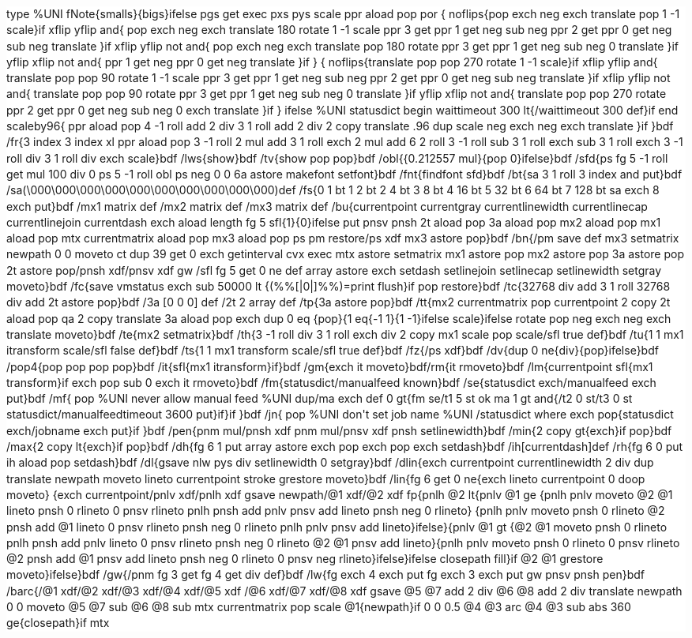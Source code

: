 type %UNI fNote{smalls}{bigs}ifelse pgs get exec pxs pys scale ppr aload pop
por { noflips{pop exch neg exch translate pop 1 -1 scale}if xflip yflip and{
pop exch neg exch translate 180 rotate 1 -1 scale ppr 3 get ppr 1 get neg sub
neg ppr 2 get ppr 0 get neg sub neg translate }if xflip yflip not and{ pop
exch neg exch translate pop 180 rotate ppr 3 get ppr 1 get neg sub neg 0
translate }if yflip xflip not and{ ppr 1 get neg ppr 0 get neg translate }if }
{ noflips{translate pop pop 270 rotate 1 -1 scale}if xflip yflip and{
translate pop pop 90 rotate 1 -1 scale ppr 3 get ppr 1 get neg sub neg ppr 2
get ppr 0 get neg sub neg translate }if xflip yflip not and{ translate pop pop
90 rotate ppr 3 get ppr 1 get neg sub neg 0 translate }if yflip xflip not and{
translate pop pop 270 rotate ppr 2 get ppr 0 get neg sub neg 0 exch translate
}if } ifelse %UNI statusdict begin waittimeout 300 lt{/waittimeout 300 def}if
end scaleby96{ ppr aload pop 4 -1 roll add 2 div 3 1 roll add 2 div 2 copy
translate .96 dup scale neg exch neg exch translate }if }bdf /fr{3 index 3
index xl ppr aload pop 3 -1 roll 2 mul add 3 1 roll exch 2 mul add 6 2 roll 3
-1 roll sub 3 1 roll exch sub 3 1 roll exch 3 -1 roll div 3 1 roll div exch
scale}bdf /lws{show}bdf /tv{show pop pop}bdf /obl{{0.212557 mul}{pop
0}ifelse}bdf /sfd{ps fg 5 -1 roll get mul 100 div 0 ps 5 -1 roll obl ps neg 0
0 6a astore makefont setfont}bdf /fnt{findfont sfd}bdf /bt{sa 3 1 roll 3 index
and put}bdf /sa(\000\000\000\000\000\000\000\000\000\000)def /fs{0 1 bt 1 2 bt
2 4 bt 3 8 bt 4 16 bt 5 32 bt 6 64 bt 7 128 bt sa exch 8 exch put}bdf /mx1
matrix def /mx2 matrix def /mx3 matrix def /bu{currentpoint currentgray
currentlinewidth currentlinecap currentlinejoin currentdash exch aload length
fg 5 sfl{1}{0}ifelse put pnsv pnsh 2t aload pop 3a aload pop mx2 aload pop mx1
aload pop mtx currentmatrix aload pop mx3 aload pop ps pm restore/ps xdf mx3
astore pop}bdf /bn{/pm save def mx3 setmatrix newpath 0 0 moveto ct dup 39 get
0 exch getinterval cvx exec mtx astore setmatrix mx1 astore pop mx2 astore pop
3a astore pop 2t astore pop/pnsh xdf/pnsv xdf gw /sfl fg 5 get 0 ne def array
astore exch setdash setlinejoin setlinecap setlinewidth setgray moveto}bdf
/fc{save vmstatus exch sub 50000 lt {(%%[|0|]%%)=print flush}if pop
restore}bdf /tc{32768 div add 3 1 roll 32768 div add 2t astore pop}bdf /3a [0
0 0] def /2t 2 array def /tp{3a astore pop}bdf /tt{mx2 currentmatrix pop
currentpoint 2 copy 2t aload pop qa 2 copy translate 3a aload pop exch dup 0
eq {pop}{1 eq{-1 1}{1 -1}ifelse scale}ifelse rotate pop neg exch neg exch
translate moveto}bdf /te{mx2 setmatrix}bdf /th{3 -1 roll div 3 1 roll exch div
2 copy mx1 scale pop scale/sfl true def}bdf /tu{1 1 mx1 itransform scale/sfl
false def}bdf /ts{1 1 mx1 transform scale/sfl true def}bdf /fz{/ps xdf}bdf
/dv{dup 0 ne{div}{pop}ifelse}bdf /pop4{pop pop pop pop}bdf /it{sfl{mx1
itransform}if}bdf /gm{exch it moveto}bdf/rm{it rmoveto}bdf /lm{currentpoint
sfl{mx1 transform}if exch pop sub 0 exch it rmoveto}bdf
/fm{statusdict/manualfeed known}bdf /se{statusdict exch/manualfeed exch
put}bdf /mf{ pop %UNI never allow manual feed %UNI dup/ma exch def 0 gt{fm
se/t1 5 st ok ma 1 gt and{/t2 0 st/t3 0 st statusdict/manualfeedtimeout 3600
put}if}if }bdf /jn{ pop %UNI don't set job name %UNI /statusdict where exch
pop{statusdict exch/jobname exch put}if }bdf /pen{pnm mul/pnsh xdf pnm
mul/pnsv xdf pnsh setlinewidth}bdf /min{2 copy gt{exch}if pop}bdf /max{2 copy
lt{exch}if pop}bdf /dh{fg 6 1 put array astore exch pop exch pop exch
setdash}bdf /ih[currentdash]def /rh{fg 6 0 put ih aload pop setdash}bdf
/dl{gsave nlw pys div setlinewidth 0 setgray}bdf /dlin{exch currentpoint
currentlinewidth 2 div dup translate newpath moveto lineto currentpoint stroke
grestore moveto}bdf /lin{fg 6 get 0 ne{exch lineto currentpoint 0 doop moveto}
{exch currentpoint/pnlv xdf/pnlh xdf gsave newpath/@1 xdf/@2 xdf fp{pnlh @2
lt{pnlv @1 ge {pnlh pnlv moveto @2 @1 lineto pnsh 0 rlineto 0 pnsv rlineto
pnlh pnsh add pnlv pnsv add lineto pnsh neg 0 rlineto} {pnlh pnlv moveto pnsh
0 rlineto @2 pnsh add @1 lineto 0 pnsv rlineto pnsh neg 0 rlineto pnlh pnlv
pnsv add lineto}ifelse}{pnlv @1 gt {@2 @1 moveto pnsh 0 rlineto pnlh pnsh add
pnlv lineto 0 pnsv rlineto pnsh neg 0 rlineto @2 @1 pnsv add lineto}{pnlh pnlv
moveto pnsh 0 rlineto 0 pnsv rlineto @2 pnsh add @1 pnsv add lineto pnsh neg 0
rlineto 0 pnsv neg rlineto}ifelse}ifelse closepath fill}if @2 @1 grestore
moveto}ifelse}bdf /gw{/pnm fg 3 get fg 4 get div def}bdf /lw{fg exch 4 exch
put fg exch 3 exch put gw pnsv pnsh pen}bdf /barc{/@1 xdf/@2 xdf/@3 xdf/@4
xdf/@5 xdf /@6 xdf/@7 xdf/@8 xdf gsave @5 @7 add 2 div @6 @8 add 2 div
translate newpath 0 0 moveto @5 @7 sub @6 @8 sub mtx currentmatrix pop scale
@1{newpath}if 0 0 0.5 @4 @3 arc @4 @3 sub abs 360 ge{closepath}if mtx